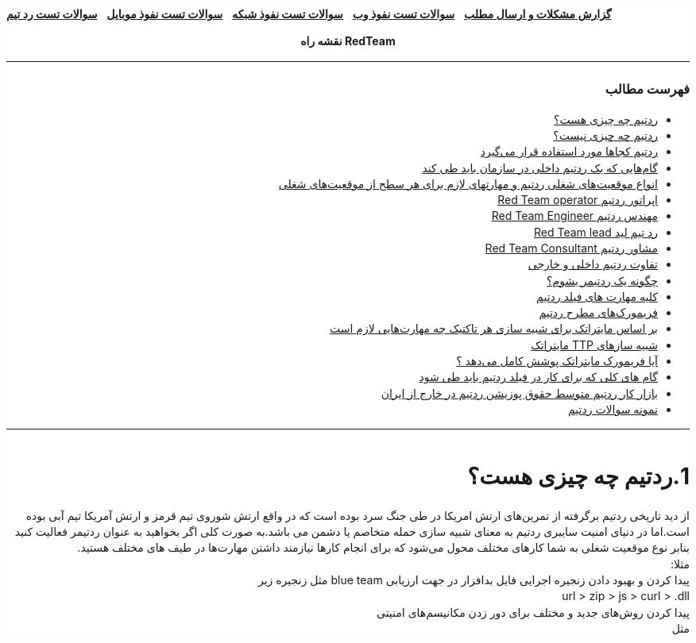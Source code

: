 <div align="left" markdown="1">

[**گزارش  مشکلات و ارسال مطلب**](https://github.com/LaneZero/Blue-Team-Interview/issues)&nbsp;&nbsp;&nbsp;[**سوالات تست نفوذ وب**](https://github.com/soheilsec/WAP-Interview)&nbsp;&nbsp;&nbsp;[**سوالات تست نفوذ شبکه**](https://github.com/soheilsec/Network-pentest-Interview)&nbsp;&nbsp;&nbsp;[**سوالات تست نفوذ موبایل**](https://github.com/soheilsec/mobile-App-Pentest-Interview)&nbsp;&nbsp;&nbsp;[**سوالات تست رد تیم**](https://github.com/soheilsec/RedTeam-Interview)

</div>


<div align=center markdown="1">

**نقشه راه RedTeam**

</div>


<div dir="rtl" markdown="1">

***
### فهرست مطالب

- [ردتیم چه چیزی هست؟](#item-I)
- [ردتیم چه چیزی نیست؟](#item-II)
- [ردتیم کجاها مورد استفاده قرار می‌گیرد](#item-III)
- [گام‌هایی که یک ردتیم داخلی در سازمان باید طی کند](#item-IV)
- [انواع موقعیت‌های شغلی ردتیم و مهارتهای لازم برای هر سطح از موقعیت‌های شغلی](#item-V)
- [اپراتور ردتیم Red Team operator](#item-VI)
- [مهندس ردتیم Red Team Engineer](#item-VII)
- [رد تیم لید Red Team lead](#item-VIII)
- [مشاور ردتیم Red Team Consultant](#item-IX)
- [تفاوت ردتیم داخلی و خارجی](#item-X)
- [چگونه یک ردتیمر بشوم؟](#item-XI)
- [کلیه مهارت های فیلد ردتیم](#item-XII)
- [فریمورک‌های مطرح ردتیم](#item-XIII)
- [بر اساس مایتراتک برای شبیه سازی هر تاکتیک چه مهارت‌هایی لازم است](#item-XIV)
- [شبیه سازهای TTP مایتراتک ](#item-XV)
- [آیا فریمورک مایتراتک پوشش کامل می‌دهد ؟](#item-XVI)
- [گام های کلی که برای کار در فیلد ردتیم باید طی شود](#item-XVII)
- [بازار کار ردتیم متوسط حقوق پوزیشن ردتیم در خارج از ایران](#item-XVIII)
- [نمونه سوالات ردتیم](#item-XIX)

***

</div>


<div dir="rtl" markdown="1">

<a id="item-I"></a>
# 1.ردتیم چه چیزی هست؟
از دید تاریخی ردتیم برگرفته از تمرین‌های ارتش امریکا در طی جنگ سرد بوده است که در واقع ارتش شوروی تیم قرمز و ارتش آمریکا تیم آبی بوده است.اما در دنیای امنیت سایبری ردتیم به معنای شبیه سازی حمله متخاصم یا دشمن می باشد.به صورت کلی اگر بخواهید به عنوان ردتیمر فعالیت کنید بنابر نوع موقعیت شغلی به شما کارهای مختلف محول می‌شود که برای انجام کارها نیازمند داشتن مهارت‌ها در طیف های مختلف هستید.  
مثلا:  
پیدا کردن و بهبود دادن زنجیره اجرایی فایل بدافزار در جهت ارزیابی blue team مثل زنجیره زیر  
url > zip > js > curl > .dll  
پیدا کردن روش‌های جدید و مختلف برای دور زدن مکانیسم‌های امنیتی  
مثل
